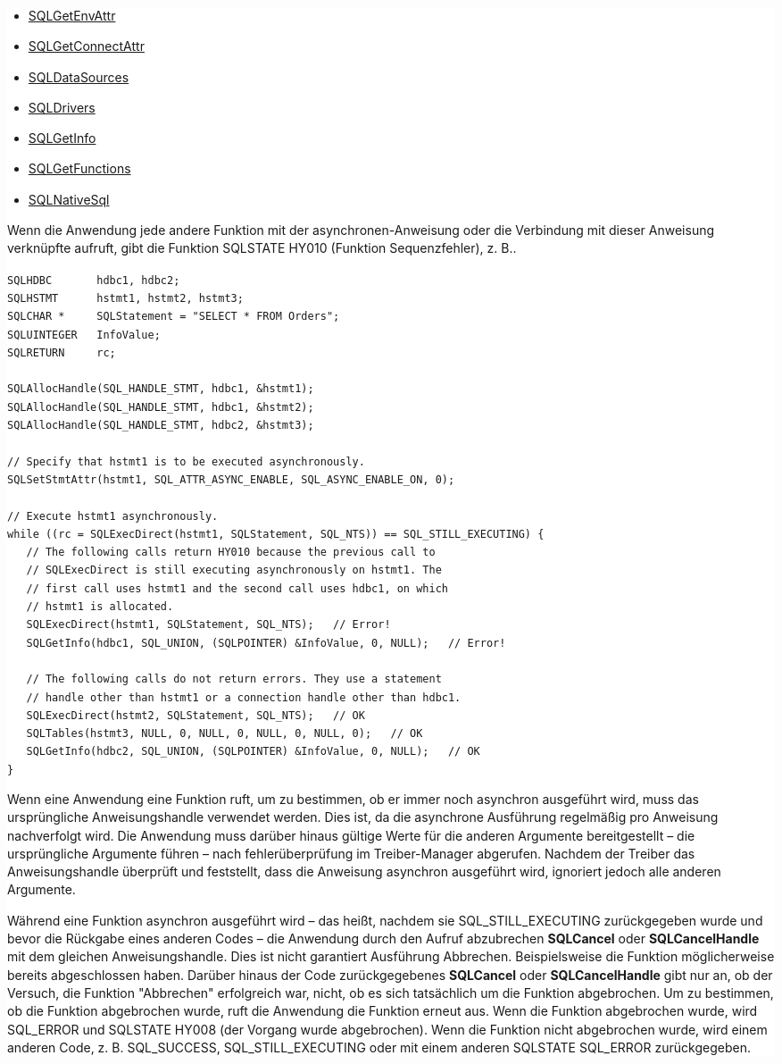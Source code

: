-   [SQLGetEnvAttr](../../../odbc/reference/syntax/sqlgetenvattr-function.md)  
  
-   [SQLGetConnectAttr](../../../odbc/reference/syntax/sqlgetconnectattr-function.md)  
  
-   [SQLDataSources](../../../odbc/reference/syntax/sqldatasources-function.md)  
  
-   [SQLDrivers](../../../odbc/reference/syntax/sqldrivers-function.md)  
  
-   [SQLGetInfo](../../../odbc/reference/syntax/sqlgetinfo-function.md)  
  
-   [SQLGetFunctions](../../../odbc/reference/syntax/sqlgetfunctions-function.md)  
  
-   [SQLNativeSql](../../../odbc/reference/syntax/sqlnativesql-function.md)  
  
 Wenn die Anwendung jede andere Funktion mit der asynchronen-Anweisung oder die Verbindung mit dieser Anweisung verknüpfte aufruft, gibt die Funktion SQLSTATE HY010 (Funktion Sequenzfehler), z. B..  
  
```  
SQLHDBC       hdbc1, hdbc2;  
SQLHSTMT      hstmt1, hstmt2, hstmt3;  
SQLCHAR *     SQLStatement = "SELECT * FROM Orders";  
SQLUINTEGER   InfoValue;  
SQLRETURN     rc;  
  
SQLAllocHandle(SQL_HANDLE_STMT, hdbc1, &hstmt1);  
SQLAllocHandle(SQL_HANDLE_STMT, hdbc1, &hstmt2);  
SQLAllocHandle(SQL_HANDLE_STMT, hdbc2, &hstmt3);  
  
// Specify that hstmt1 is to be executed asynchronously.  
SQLSetStmtAttr(hstmt1, SQL_ATTR_ASYNC_ENABLE, SQL_ASYNC_ENABLE_ON, 0);  
  
// Execute hstmt1 asynchronously.  
while ((rc = SQLExecDirect(hstmt1, SQLStatement, SQL_NTS)) == SQL_STILL_EXECUTING) {  
   // The following calls return HY010 because the previous call to  
   // SQLExecDirect is still executing asynchronously on hstmt1. The  
   // first call uses hstmt1 and the second call uses hdbc1, on which  
   // hstmt1 is allocated.  
   SQLExecDirect(hstmt1, SQLStatement, SQL_NTS);   // Error!  
   SQLGetInfo(hdbc1, SQL_UNION, (SQLPOINTER) &InfoValue, 0, NULL);   // Error!  
  
   // The following calls do not return errors. They use a statement  
   // handle other than hstmt1 or a connection handle other than hdbc1.  
   SQLExecDirect(hstmt2, SQLStatement, SQL_NTS);   // OK  
   SQLTables(hstmt3, NULL, 0, NULL, 0, NULL, 0, NULL, 0);   // OK  
   SQLGetInfo(hdbc2, SQL_UNION, (SQLPOINTER) &InfoValue, 0, NULL);   // OK  
}  
```  
  
 Wenn eine Anwendung eine Funktion ruft, um zu bestimmen, ob er immer noch asynchron ausgeführt wird, muss das ursprüngliche Anweisungshandle verwendet werden. Dies ist, da die asynchrone Ausführung regelmäßig pro Anweisung nachverfolgt wird. Die Anwendung muss darüber hinaus gültige Werte für die anderen Argumente bereitgestellt – die ursprüngliche Argumente führen – nach fehlerüberprüfung im Treiber-Manager abgerufen. Nachdem der Treiber das Anweisungshandle überprüft und feststellt, dass die Anweisung asynchron ausgeführt wird, ignoriert jedoch alle anderen Argumente.  
  
 Während eine Funktion asynchron ausgeführt wird – das heißt, nachdem sie SQL_STILL_EXECUTING zurückgegeben wurde und bevor die Rückgabe eines anderen Codes – die Anwendung durch den Aufruf abzubrechen **SQLCancel** oder **SQLCancelHandle** mit dem gleichen Anweisungshandle. Dies ist nicht garantiert Ausführung Abbrechen. Beispielsweise die Funktion möglicherweise bereits abgeschlossen haben. Darüber hinaus der Code zurückgegebenes **SQLCancel** oder **SQLCancelHandle** gibt nur an, ob der Versuch, die Funktion "Abbrechen" erfolgreich war, nicht, ob es sich tatsächlich um die Funktion abgebrochen. Um zu bestimmen, ob die Funktion abgebrochen wurde, ruft die Anwendung die Funktion erneut aus. Wenn die Funktion abgebrochen wurde, wird SQL_ERROR und SQLSTATE HY008 (der Vorgang wurde abgebrochen). Wenn die Funktion nicht abgebrochen wurde, wird einem anderen Code, z. B. SQL_SUCCESS, SQL_STILL_EXECUTING oder mit einem anderen SQLSTATE SQL_ERROR zurückgegeben.  
  